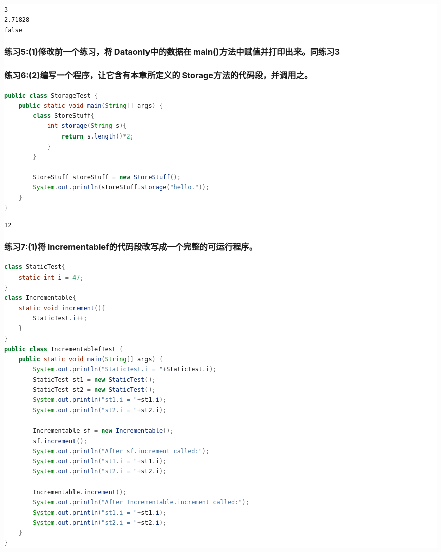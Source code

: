 ``` 
3
2.71828
false
```

### 练习5:(1)修改前一个练习，将 Dataonly中的数据在 main()方法中赋值并打印出来。同练习3

### 练习6:(2)编写一个程序，让它含有本章所定义的 Storage方法的代码段，并调用之。

``` java
public class StorageTest {
    public static void main(String[] args) {
        class StoreStuff{
            int storage(String s){
                return s.length()*2;
            }
        }

        StoreStuff storeStuff = new StoreStuff();
        System.out.println(storeStuff.storage("hello."));
    }
}
```

``` 
12
```

### 练习7:(1)将 Incrementablef的代码段改写成一个完整的可运行程序。

```java
class StaticTest{
    static int i = 47;
}
class Incrementable{
    static void increment(){
        StaticTest.i++;
    }
}
public class IncrementablefTest {
    public static void main(String[] args) {
        System.out.println("StaticTest.i = "+StaticTest.i);
        StaticTest st1 = new StaticTest();
        StaticTest st2 = new StaticTest();
        System.out.println("st1.i = "+st1.i);
        System.out.println("st2.i = "+st2.i);

        Incrementable sf = new Incrementable();
        sf.increment();
        System.out.println("After sf.increment called:");
        System.out.println("st1.i = "+st1.i);
        System.out.println("st2.i = "+st2.i);

        Incrementable.increment();
        System.out.println("After Incrementable.increment called:");
        System.out.println("st1.i = "+st1.i);
        System.out.println("st2.i = "+st2.i);
    }
}
```

